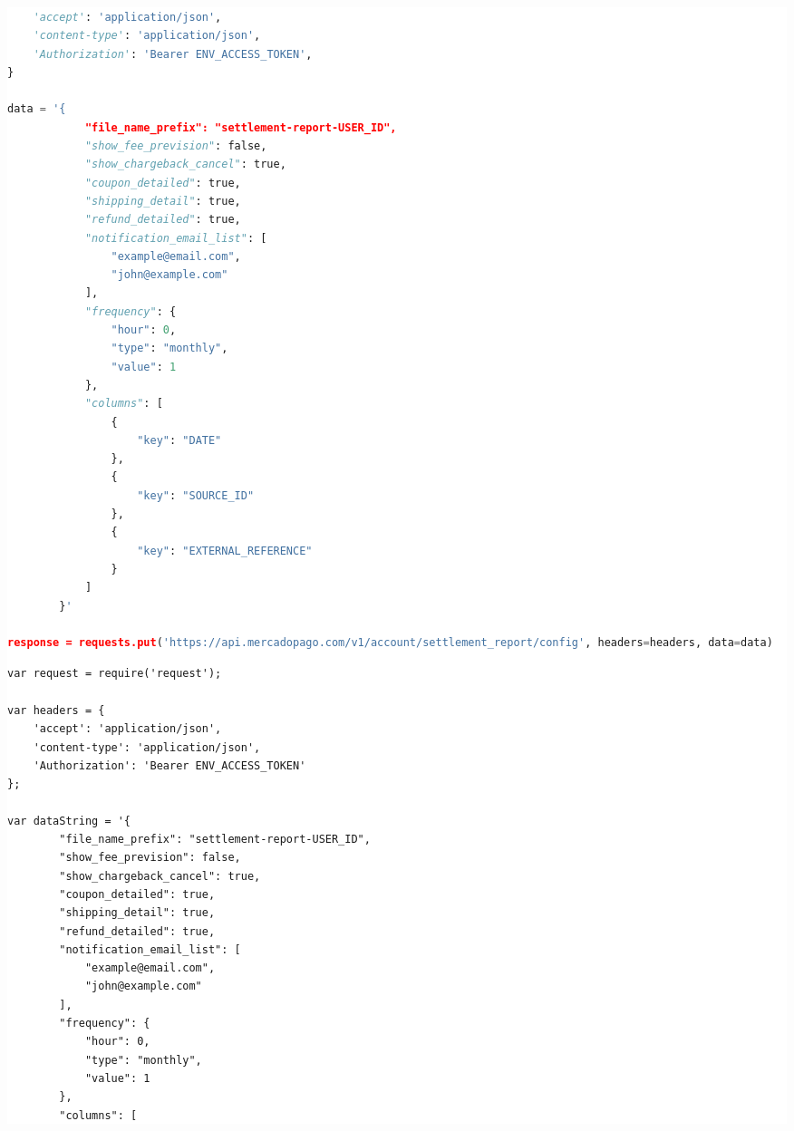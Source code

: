 ```python
    'accept': 'application/json',
    'content-type': 'application/json',
    'Authorization': 'Bearer ENV_ACCESS_TOKEN',
}

data = '{
            "file_name_prefix": "settlement-report-USER_ID",
            "show_fee_prevision": false,
            "show_chargeback_cancel": true,
            "coupon_detailed": true,
            "shipping_detail": true,
            "refund_detailed": true,
            "notification_email_list": [
                "example@email.com",
                "john@example.com"
            ],
            "frequency": {
                "hour": 0,
                "type": "monthly",
                "value": 1
            },
            "columns": [
                {
                    "key": "DATE"
                },
                {
                    "key": "SOURCE_ID"
                },
                {
                    "key": "EXTERNAL_REFERENCE"
                }
            ]
        }'

response = requests.put('https://api.mercadopago.com/v1/account/settlement_report/config', headers=headers, data=data)
```
```node
var request = require('request');

var headers = {
    'accept': 'application/json',
    'content-type': 'application/json',
    'Authorization': 'Bearer ENV_ACCESS_TOKEN'
};

var dataString = '{
        "file_name_prefix": "settlement-report-USER_ID",
        "show_fee_prevision": false,
        "show_chargeback_cancel": true,
        "coupon_detailed": true,
        "shipping_detail": true,
        "refund_detailed": true,
        "notification_email_list": [
            "example@email.com",
            "john@example.com"
        ],
        "frequency": {
            "hour": 0,
            "type": "monthly",
            "value": 1
        },
        "columns": [
```